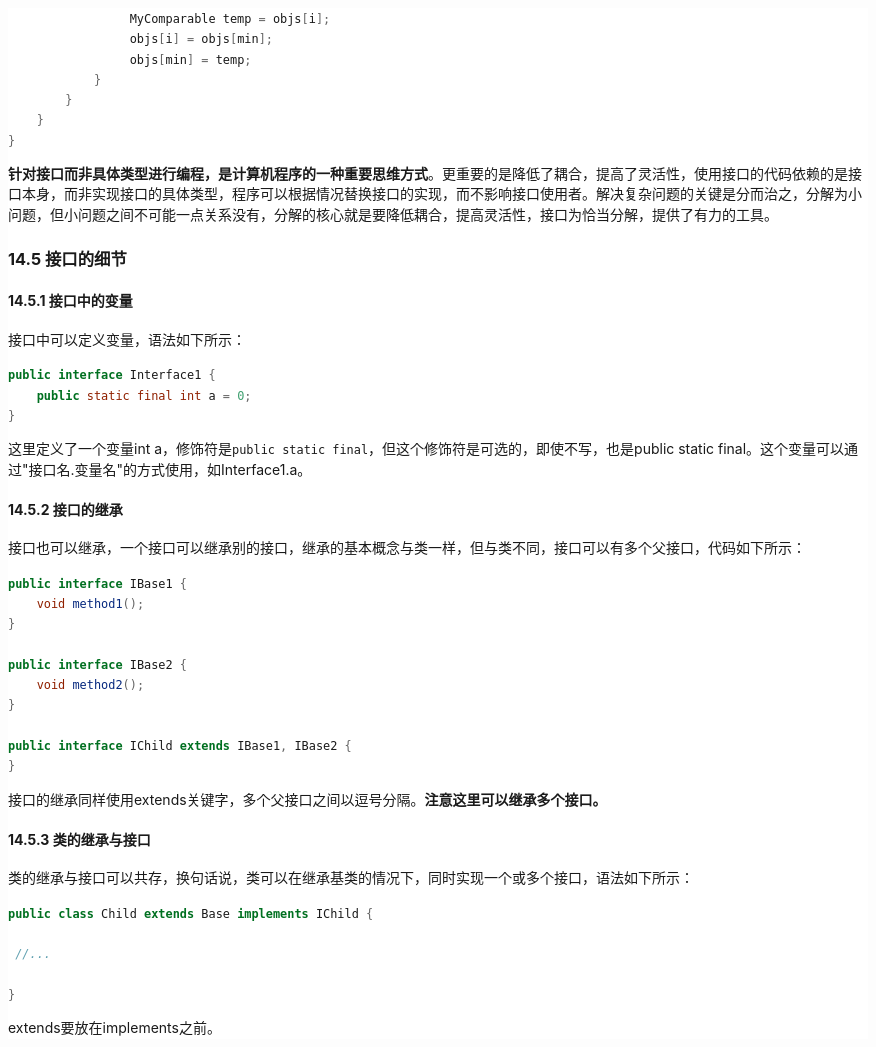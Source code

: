 ```java
                 MyComparable temp = objs[i];
                 objs[i] = objs[min];
                 objs[min] = temp;
            }
        }
    }
}
```

**针对接口而非具体类型进行编程，是计算机程序的一种重要思维方式**。更重要的是降低了耦合，提高了灵活性，使用接口的代码依赖的是接口本身，而非实现接口的具体类型，程序可以根据情况替换接口的实现，而不影响接口使用者。解决复杂问题的关键是分而治之，分解为小问题，但小问题之间不可能一点关系没有，分解的核心就是要降低耦合，提高灵活性，接口为恰当分解，提供了有力的工具。

### 14.5 接口的细节

#### 14.5.1 接口中的变量

接口中可以定义变量，语法如下所示：

```java
public interface Interface1 {
    public static final int a = 0;
}
```
这里定义了一个变量int a，修饰符是`public static final`，但这个修饰符是可选的，即使不写，也是public static final。这个变量可以通过"接口名.变量名"的方式使用，如Interface1.a。

#### 14.5.2 接口的继承

接口也可以继承，一个接口可以继承别的接口，继承的基本概念与类一样，但与类不同，接口可以有多个父接口，代码如下所示：

```java
public interface IBase1 {
    void method1();
}

public interface IBase2 {
    void method2();
}

public interface IChild extends IBase1, IBase2 {
}
```
接口的继承同样使用extends关键字，多个父接口之间以逗号分隔。**注意这里可以继承多个接口。**

#### 14.5.3 类的继承与接口

类的继承与接口可以共存，换句话说，类可以在继承基类的情况下，同时实现一个或多个接口，语法如下所示：

```java
public class Child extends Base implements IChild {

 //...

}
```
extends要放在implements之前。
